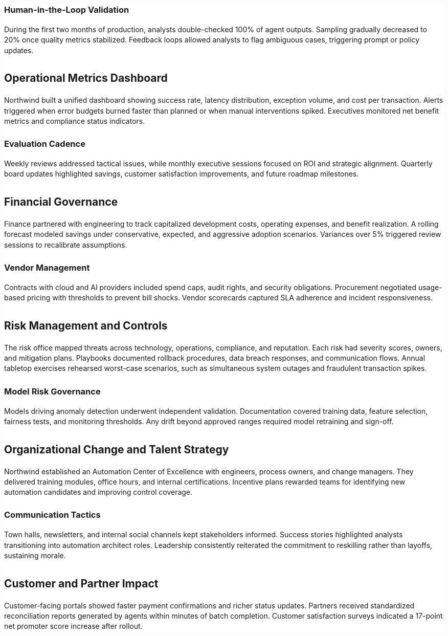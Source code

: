 ### Human-in-the-Loop Validation
During the first two months of production, analysts double-checked 100% of agent outputs. Sampling gradually decreased to 20% once quality metrics stabilized. Feedback loops allowed analysts to flag ambiguous cases, triggering prompt or policy updates.

## Operational Metrics Dashboard
Northwind built a unified dashboard showing success rate, latency distribution, exception volume, and cost per transaction. Alerts triggered when error budgets burned faster than planned or when manual interventions spiked. Executives monitored net benefit metrics and compliance status indicators.

### Evaluation Cadence
Weekly reviews addressed tactical issues, while monthly executive sessions focused on ROI and strategic alignment. Quarterly board updates highlighted savings, customer satisfaction improvements, and future roadmap milestones.

## Financial Governance
Finance partnered with engineering to track capitalized development costs, operating expenses, and benefit realization. A rolling forecast modeled savings under conservative, expected, and aggressive adoption scenarios. Variances over 5% triggered review sessions to recalibrate assumptions.

### Vendor Management
Contracts with cloud and AI providers included spend caps, audit rights, and security obligations. Procurement negotiated usage-based pricing with thresholds to prevent bill shocks. Vendor scorecards captured SLA adherence and incident responsiveness.

## Risk Management and Controls
The risk office mapped threats across technology, operations, compliance, and reputation. Each risk had severity scores, owners, and mitigation plans. Playbooks documented rollback procedures, data breach responses, and communication flows. Annual tabletop exercises rehearsed worst-case scenarios, such as simultaneous system outages and fraudulent transaction spikes.

### Model Risk Governance
Models driving anomaly detection underwent independent validation. Documentation covered training data, feature selection, fairness tests, and monitoring thresholds. Any drift beyond approved ranges required model retraining and sign-off.

## Organizational Change and Talent Strategy
Northwind established an Automation Center of Excellence with engineers, process owners, and change managers. They delivered training modules, office hours, and internal certifications. Incentive plans rewarded teams for identifying new automation candidates and improving control coverage.

### Communication Tactics
Town halls, newsletters, and internal social channels kept stakeholders informed. Success stories highlighted analysts transitioning into automation architect roles. Leadership consistently reiterated the commitment to reskilling rather than layoffs, sustaining morale.

## Customer and Partner Impact
Customer-facing portals showed faster payment confirmations and richer status updates. Partners received standardized reconciliation reports generated by agents within minutes of batch completion. Customer satisfaction surveys indicated a 17-point net promoter score increase after rollout.
